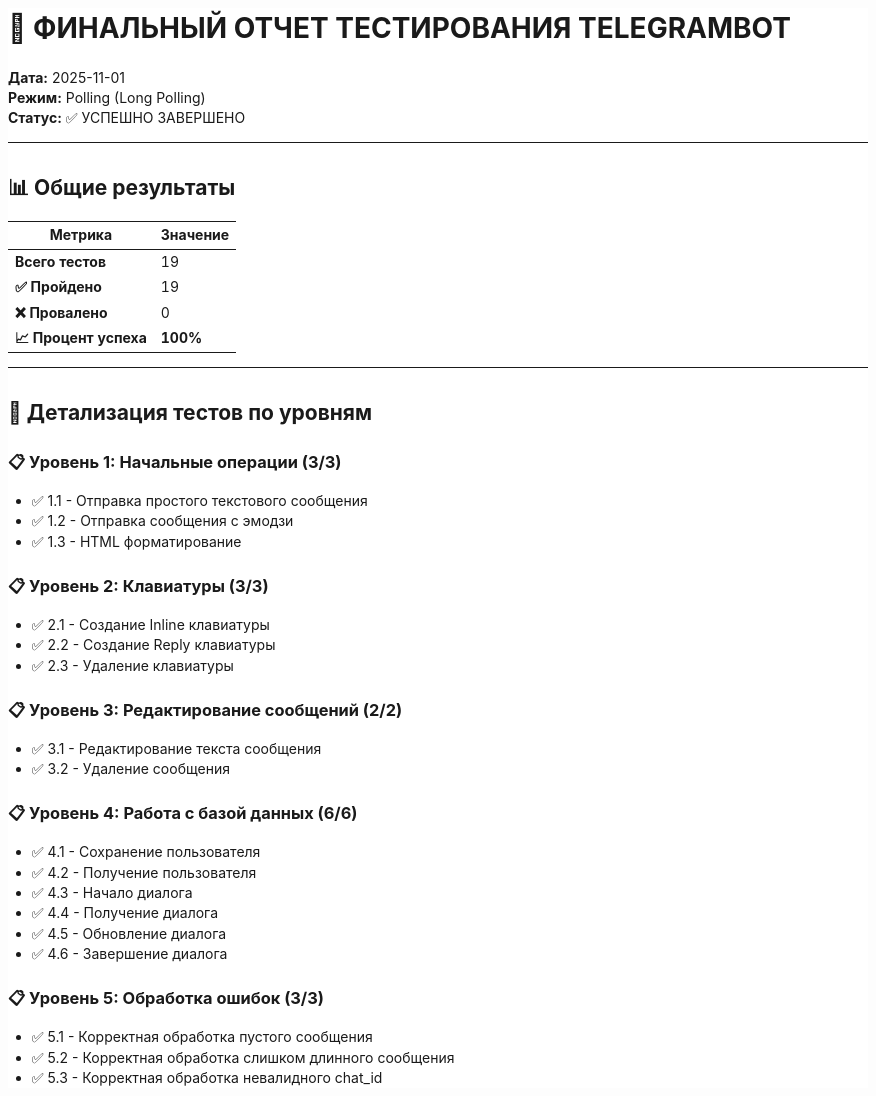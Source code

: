 # 🎉 ФИНАЛЬНЫЙ ОТЧЕТ ТЕСТИРОВАНИЯ TELEGRAMBOT

**Дата:** 2025-11-01  
**Режим:** Polling (Long Polling)  
**Статус:** ✅ УСПЕШНО ЗАВЕРШЕНО

---

## 📊 Общие результаты

| Метрика | Значение |
|---------|----------|
| **Всего тестов** | 19 |
| **✅ Пройдено** | 19 |
| **❌ Провалено** | 0 |
| **📈 Процент успеха** | **100%** |

---

## 🧪 Детализация тестов по уровням

### 📋 Уровень 1: Начальные операции (3/3)
- ✅ 1.1 - Отправка простого текстового сообщения
- ✅ 1.2 - Отправка сообщения с эмодзи
- ✅ 1.3 - HTML форматирование

### 📋 Уровень 2: Клавиатуры (3/3)
- ✅ 2.1 - Создание Inline клавиатуры
- ✅ 2.2 - Создание Reply клавиатуры
- ✅ 2.3 - Удаление клавиатуры

### 📋 Уровень 3: Редактирование сообщений (2/2)
- ✅ 3.1 - Редактирование текста сообщения
- ✅ 3.2 - Удаление сообщения

### 📋 Уровень 4: Работа с базой данных (6/6)
- ✅ 4.1 - Сохранение пользователя
- ✅ 4.2 - Получение пользователя
- ✅ 4.3 - Начало диалога
- ✅ 4.4 - Получение диалога
- ✅ 4.5 - Обновление диалога
- ✅ 4.6 - Завершение диалога

### 📋 Уровень 5: Обработка ошибок (3/3)
- ✅ 5.1 - Корректная обработка пустого сообщения
- ✅ 5.2 - Корректная обработка слишком длинного сообщения
- ✅ 5.3 - Корректная обработка невалидного chat_id
